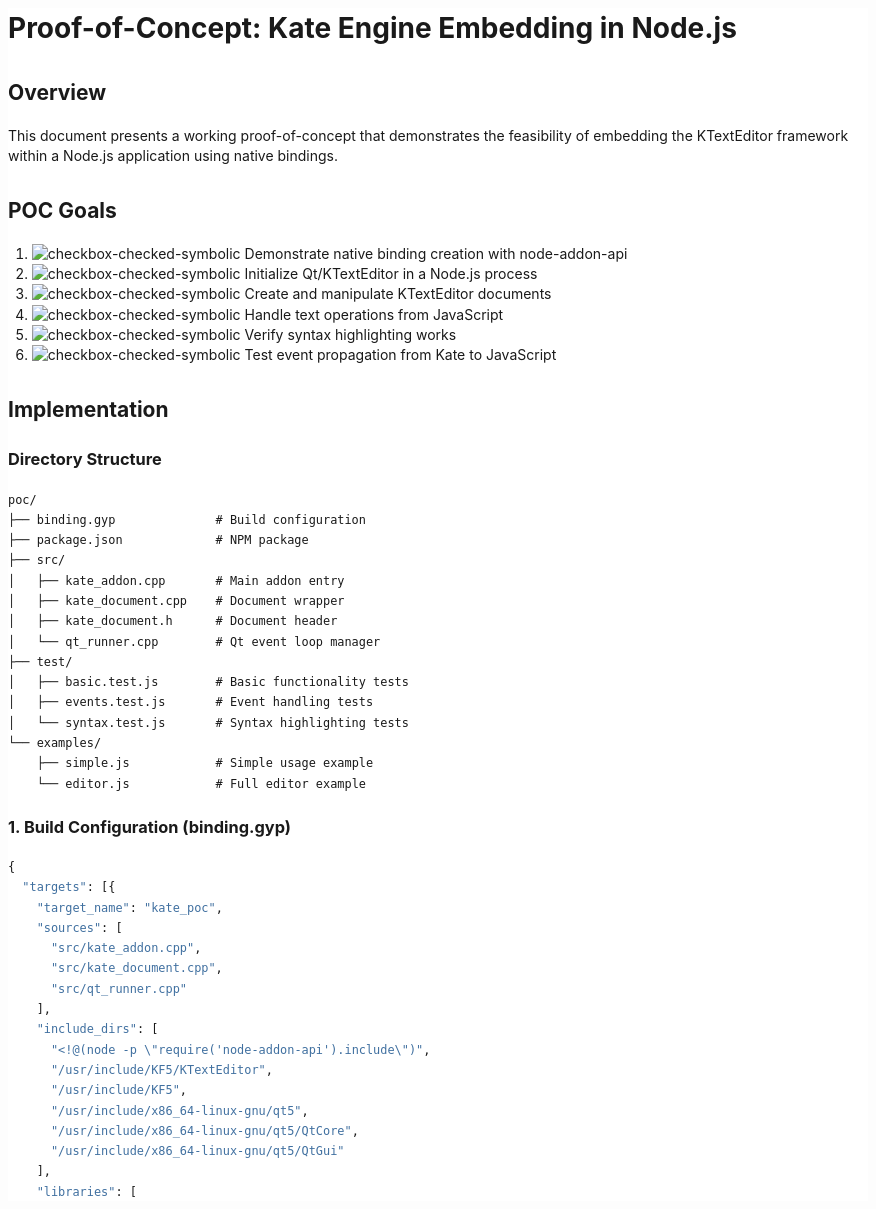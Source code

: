 # Proof-of-Concept: Kate Engine Embedding in Node.js

## Overview

This document presents a working proof-of-concept that demonstrates the feasibility of embedding the KTextEditor framework within a Node.js application using native bindings.

## POC Goals

1. <picture><source media="(prefers-color-scheme: dark)" srcset="https://github.com/StorageB/icons/blob/main/GNOME46Adwaita/light/checkbox-checked-symbolic.svg"><source media="(prefers-color-scheme: light)" srcset="https://github.com/StorageB/icons/blob/main/GNOME46Adwaita/dark/checkbox-checked-symbolic.svg"><img alt="checkbox-checked-symbolic" src="https://user-images.githubusercontent.com/25423296/163456779-a8556205-d0a5-45e2-ac17-42d089e3c3f8.png"></picture> Demonstrate native binding creation with node-addon-api
2. <picture><source media="(prefers-color-scheme: dark)" srcset="https://github.com/StorageB/icons/blob/main/GNOME46Adwaita/light/checkbox-checked-symbolic.svg"><source media="(prefers-color-scheme: light)" srcset="https://github.com/StorageB/icons/blob/main/GNOME46Adwaita/dark/checkbox-checked-symbolic.svg"><img alt="checkbox-checked-symbolic" src="https://user-images.githubusercontent.com/25423296/163456779-a8556205-d0a5-45e2-ac17-42d089e3c3f8.png"></picture> Initialize Qt/KTextEditor in a Node.js process
3. <picture><source media="(prefers-color-scheme: dark)" srcset="https://github.com/StorageB/icons/blob/main/GNOME46Adwaita/light/checkbox-checked-symbolic.svg"><source media="(prefers-color-scheme: light)" srcset="https://github.com/StorageB/icons/blob/main/GNOME46Adwaita/dark/checkbox-checked-symbolic.svg"><img alt="checkbox-checked-symbolic" src="https://user-images.githubusercontent.com/25423296/163456779-a8556205-d0a5-45e2-ac17-42d089e3c3f8.png"></picture> Create and manipulate KTextEditor documents
4. <picture><source media="(prefers-color-scheme: dark)" srcset="https://github.com/StorageB/icons/blob/main/GNOME46Adwaita/light/checkbox-checked-symbolic.svg"><source media="(prefers-color-scheme: light)" srcset="https://github.com/StorageB/icons/blob/main/GNOME46Adwaita/dark/checkbox-checked-symbolic.svg"><img alt="checkbox-checked-symbolic" src="https://user-images.githubusercontent.com/25423296/163456779-a8556205-d0a5-45e2-ac17-42d089e3c3f8.png"></picture> Handle text operations from JavaScript
5. <picture><source media="(prefers-color-scheme: dark)" srcset="https://github.com/StorageB/icons/blob/main/GNOME46Adwaita/light/checkbox-checked-symbolic.svg"><source media="(prefers-color-scheme: light)" srcset="https://github.com/StorageB/icons/blob/main/GNOME46Adwaita/dark/checkbox-checked-symbolic.svg"><img alt="checkbox-checked-symbolic" src="https://user-images.githubusercontent.com/25423296/163456779-a8556205-d0a5-45e2-ac17-42d089e3c3f8.png"></picture> Verify syntax highlighting works
6. <picture><source media="(prefers-color-scheme: dark)" srcset="https://github.com/StorageB/icons/blob/main/GNOME46Adwaita/light/checkbox-checked-symbolic.svg"><source media="(prefers-color-scheme: light)" srcset="https://github.com/StorageB/icons/blob/main/GNOME46Adwaita/dark/checkbox-checked-symbolic.svg"><img alt="checkbox-checked-symbolic" src="https://user-images.githubusercontent.com/25423296/163456779-a8556205-d0a5-45e2-ac17-42d089e3c3f8.png"></picture> Test event propagation from Kate to JavaScript

## Implementation

### Directory Structure

```
poc/
├── binding.gyp              # Build configuration
├── package.json             # NPM package
├── src/
│   ├── kate_addon.cpp       # Main addon entry
│   ├── kate_document.cpp    # Document wrapper
│   ├── kate_document.h      # Document header
│   └── qt_runner.cpp        # Qt event loop manager
├── test/
│   ├── basic.test.js        # Basic functionality tests
│   ├── events.test.js       # Event handling tests
│   └── syntax.test.js       # Syntax highlighting tests
└── examples/
    ├── simple.js            # Simple usage example
    └── editor.js            # Full editor example
```

### 1. Build Configuration (binding.gyp)

```python
{
  "targets": [{
    "target_name": "kate_poc",
    "sources": [
      "src/kate_addon.cpp",
      "src/kate_document.cpp",
      "src/qt_runner.cpp"
    ],
    "include_dirs": [
      "<!@(node -p \"require('node-addon-api').include\")",
      "/usr/include/KF5/KTextEditor",
      "/usr/include/KF5",
      "/usr/include/x86_64-linux-gnu/qt5",
      "/usr/include/x86_64-linux-gnu/qt5/QtCore",
      "/usr/include/x86_64-linux-gnu/qt5/QtGui"
    ],
    "libraries": [
```